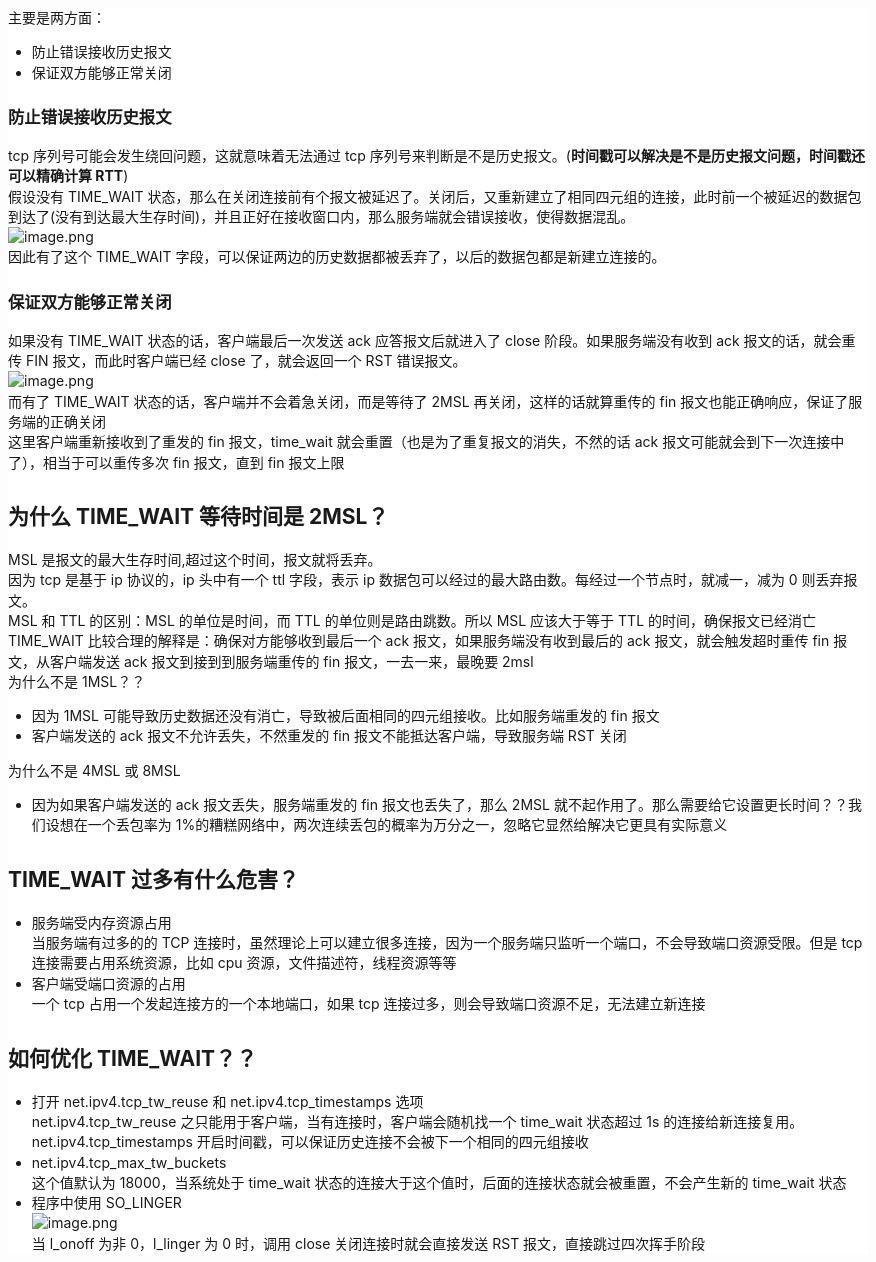 主要是两方面：

- 防止错误接收历史报文
- 保证双方能够正常关闭
  <a name="PX2XA"></a>

### 防止错误接收历史报文

tcp 序列号可能会发生绕回问题，这就意味着无法通过 tcp 序列号来判断是不是历史报文。(**时间戳可以解决是不是历史报文问题，时间戳还可以精确计算 RTT**)<br />假设没有 TIME_WAIT 状态，那么在关闭连接前有个报文被延迟了。关闭后，又重新建立了相同四元组的连接，此时前一个被延迟的数据包到达了(没有到达最大生存时间)，并且正好在接收窗口内，那么服务端就会错误接收，使得数据混乱。<br />![image.png](https://cdn.nlark.com/yuque/0/2023/png/1635081/1687069782547-0501f2a7-3df1-4105-b4c6-fca1782648c4.png?x-oss-process=image%2Fresize%2Cw_937%2Climit_0)<br />因此有了这个 TIME_WAIT 字段，可以保证两边的历史数据都被丢弃了，以后的数据包都是新建立连接的。
<a name="Xb1Dp"></a>

### 保证双方能够正常关闭

如果没有 TIME_WAIT 状态的话，客户端最后一次发送 ack 应答报文后就进入了 close 阶段。如果服务端没有收到 ack 报文的话，就会重传 FIN 报文，而此时客户端已经 close 了，就会返回一个 RST 错误报文。<br />![image.png](https://cdn.nlark.com/yuque/0/2023/png/1635081/1687069782564-215c331e-b197-4c0f-add1-7a40b23bccc9.png?x-oss-process=image%2Fresize%2Cw_937%2Climit_0)<br />而有了 TIME_WAIT 状态的话，客户端并不会着急关闭，而是等待了 2MSL 再关闭，这样的话就算重传的 fin 报文也能正确响应，保证了服务端的正确关闭<br />这里客户端重新接收到了重发的 fin 报文，time_wait 就会重置（也是为了重复报文的消失，不然的话 ack 报文可能就会到下一次连接中了），相当于可以重传多次 fin 报文，直到 fin 报文上限
<a name="aSdbF"></a>

## 为什么 TIME_WAIT 等待时间是 2MSL？

MSL 是报文的最大生存时间,超过这个时间，报文就将丢弃。<br />因为 tcp 是基于 ip 协议的，ip 头中有一个 ttl 字段，表示 ip 数据包可以经过的最大路由数。每经过一个节点时，就减一，减为 0 则丢弃报文。<br />MSL 和 TTL 的区别：MSL 的单位是时间，而 TTL 的单位则是路由跳数。所以 MSL 应该大于等于 TTL 的时间，确保报文已经消亡<br />TIME_WAIT 比较合理的解释是：确保对方能够收到最后一个 ack 报文，如果服务端没有收到最后的 ack 报文，就会触发超时重传 fin 报文，从客户端发送 ack 报文到接到到服务端重传的 fin 报文，一去一来，最晚要 2msl<br />为什么不是 1MSL？？

- 因为 1MSL 可能导致历史数据还没有消亡，导致被后面相同的四元组接收。比如服务端重发的 fin 报文
- 客户端发送的 ack 报文不允许丢失，不然重发的 fin 报文不能抵达客户端，导致服务端 RST 关闭

为什么不是 4MSL 或 8MSL

- 因为如果客户端发送的 ack 报文丢失，服务端重发的 fin 报文也丢失了，那么 2MSL 就不起作用了。那么需要给它设置更长时间？？我们设想在一个丢包率为 1%的糟糕网络中，两次连续丢包的概率为万分之一，忽略它显然给解决它更具有实际意义
  <a name="hBGlR"></a>

## TIME_WAIT 过多有什么危害？

- 服务端受内存资源占用<br />当服务端有过多的的 TCP 连接时，虽然理论上可以建立很多连接，因为一个服务端只监听一个端口，不会导致端口资源受限。但是 tcp 连接需要占用系统资源，比如 cpu 资源，文件描述符，线程资源等等
- 客户端受端口资源的占用<br />一个 tcp 占用一个发起连接方的一个本地端口，如果 tcp 连接过多，则会导致端口资源不足，无法建立新连接
  <a name="XGeA0"></a>

## 如何优化 TIME_WAIT？？

- 打开 net.ipv4.tcp_tw_reuse 和 net.ipv4.tcp_timestamps 选项<br />net.ipv4.tcp_tw_reuse 之只能用于客户端，当有连接时，客户端会随机找一个 time_wait 状态超过 1s 的连接给新连接复用。<br />net.ipv4.tcp_timestamps 开启时间戳，可以保证历史连接不会被下一个相同的四元组接收
- net.ipv4.tcp_max_tw_buckets<br />这个值默认为 18000，当系统处于 time_wait 状态的连接大于这个值时，后面的连接状态就会被重置，不会产生新的 time_wait 状态
- 程序中使用 SO_LINGER<br />![image.png](https://cdn.nlark.com/yuque/0/2023/png/1635081/1687069782546-a3c9eace-5a1d-458e-8e49-58a64aa1de97.png#averageHue=%23292d36&clientId=ufa8c1f2a-4ed7-4&from=paste&id=u018f91d9&originHeight=134&originWidth=802&originalType=url&ratio=0.800000011920929&rotation=0&showTitle=false&status=done&style=none&taskId=u522b389a-c631-4b06-90a5-657b2078d22&title=)<br />当 l_onoff 为非 0，l_linger 为 0 时，调用 close 关闭连接时就会直接发送 RST 报文，直接跳过四次挥手阶段
